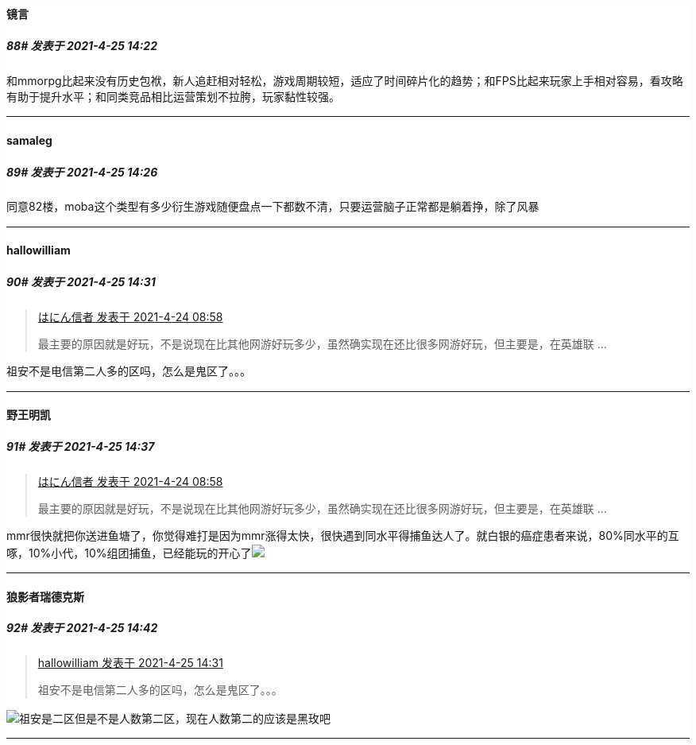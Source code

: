 ####  镜言  
##### 88#       发表于 2021-4-25 14:22


和mmorpg比起来没有历史包袱，新人追赶相对轻松，游戏周期较短，适应了时间碎片化的趋势；和FPS比起来玩家上手相对容易，看攻略有助于提升水平；和同类竞品相比运营策划不拉胯，玩家黏性较强。


-----

####  samaleg  
##### 89#       发表于 2021-4-25 14:26


同意82楼，moba这个类型有多少衍生游戏随便盘点一下都数不清，只要运营脑子正常都是躺着挣，除了风暴


-----

####  hallowilliam  
##### 90#       发表于 2021-4-25 14:31


<blockquote><a href="httphttps://bbs.saraba1st.com/2b/forum.php?mod=redirect&amp;goto=findpost&amp;pid=51042307&amp;ptid=2000652" target="_blank">はにん信者 发表于 2021-4-24 08:58</a>

最主要的原因就是好玩，不是说现在比其他网游好玩多少，虽然确实现在还比很多网游好玩，但主要是，在英雄联 ...</blockquote>
祖安不是电信第二人多的区吗，怎么是鬼区了。。。




-----

####  野王明凯  
##### 91#       发表于 2021-4-25 14:37


<blockquote><a href="httphttps://bbs.saraba1st.com/2b/forum.php?mod=redirect&amp;goto=findpost&amp;pid=51042307&amp;ptid=2000652" target="_blank">はにん信者 发表于 2021-4-24 08:58</a>

最主要的原因就是好玩，不是说现在比其他网游好玩多少，虽然确实现在还比很多网游好玩，但主要是，在英雄联 ...</blockquote>
mmr很快就把你送进鱼塘了，你觉得难打是因为mmr涨得太快，很快遇到同水平得捕鱼达人了。就白银的癌症患者来说，80%同水平的互啄，10%小代，10%组团捕鱼，已经能玩的开心了<img src="https://static.saraba1st.com/image/smiley/face2017/006.png" referrerpolicy="no-referrer">


-----

####  狼影者瑞德克斯  
##### 92#       发表于 2021-4-25 14:42


<blockquote><a href="httphttps://bbs.saraba1st.com/2b/forum.php?mod=redirect&amp;goto=findpost&amp;pid=51055805&amp;ptid=2000652" target="_blank">hallowilliam 发表于 2021-4-25 14:31</a>

祖安不是电信第二人多的区吗，怎么是鬼区了。。。</blockquote>
<img src="https://static.saraba1st.com/image/smiley/face2017/067.png" referrerpolicy="no-referrer">祖安是二区但是不是人数第二区，现在人数第二的应该是黑玫吧


-----
